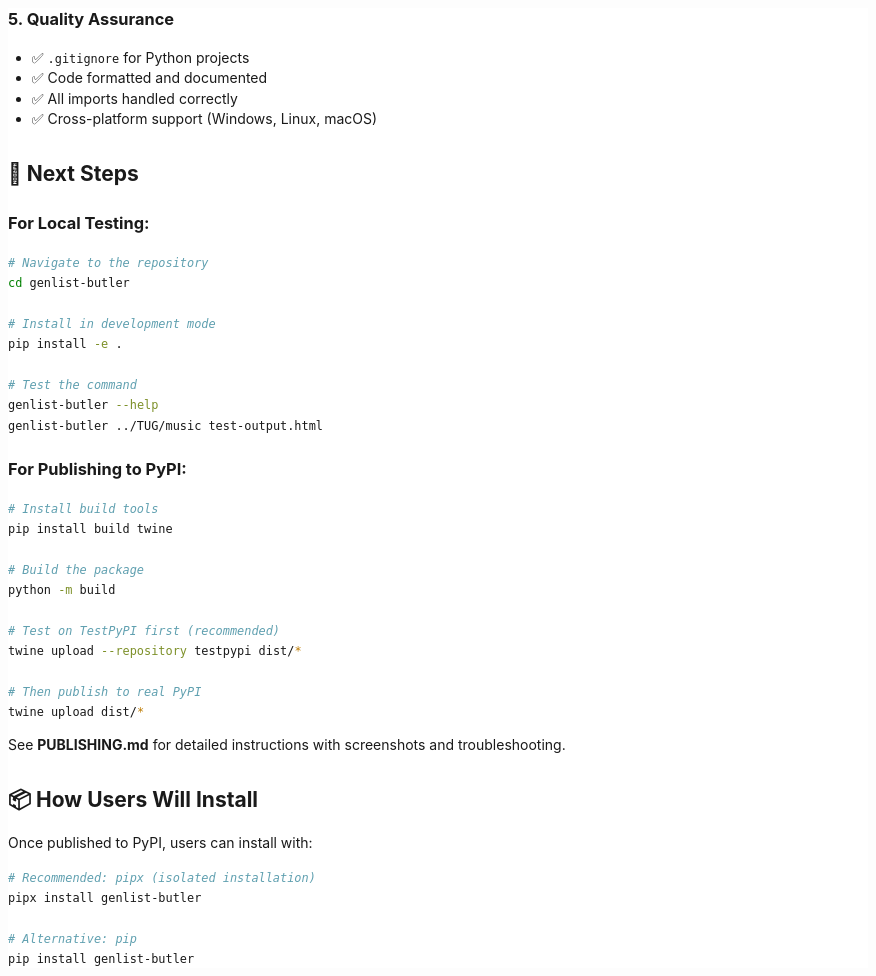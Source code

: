 ### 5. Quality Assurance
- ✅ `.gitignore` for Python projects
- ✅ Code formatted and documented
- ✅ All imports handled correctly
- ✅ Cross-platform support (Windows, Linux, macOS)

## 🚀 Next Steps

### For Local Testing:

```bash
# Navigate to the repository
cd genlist-butler

# Install in development mode
pip install -e .

# Test the command
genlist-butler --help
genlist-butler ../TUG/music test-output.html
```

### For Publishing to PyPI:

```bash
# Install build tools
pip install build twine

# Build the package
python -m build

# Test on TestPyPI first (recommended)
twine upload --repository testpypi dist/*

# Then publish to real PyPI
twine upload dist/*
```

See **PUBLISHING.md** for detailed instructions with screenshots and troubleshooting.

## 📦 How Users Will Install

Once published to PyPI, users can install with:

```bash
# Recommended: pipx (isolated installation)
pipx install genlist-butler

# Alternative: pip
pip install genlist-butler
```
